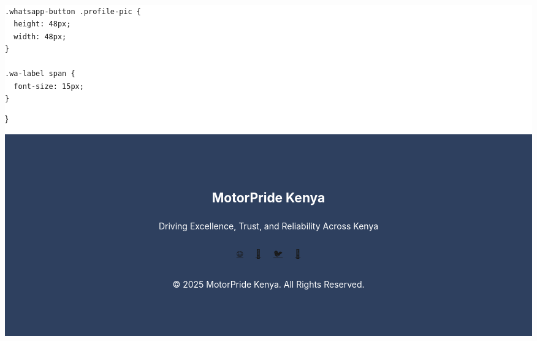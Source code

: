     .whatsapp-button .profile-pic {
      height: 48px;
      width: 48px;
    }

    .wa-label span {
      font-size: 15px;
    }
  }
</style>




<div style="position:relative; background:url('https://i.ibb.co/QFY6wnt0/492700026-1193653429437734-7091386706403698009-n.jpg') center/cover no-repeat; color:#fff; text-align:center; padding:60px 20px;">
  <div style="position:absolute; top:0; left:0; right:0; bottom:0; background:rgba(10,31,68,0.85);"></div>
  <div style="position:relative; z-index:1;">
    <h2 style="margin-bottom:20px;">MotorPride Kenya</h2>
    <p style="max-width:600px; margin:auto; margin-bottom:25px;">Driving Excellence, Trust, and Reliability Across Kenya</p>
    <div style="display:flex; justify-content:center; gap:20px; margin-bottom:30px;">
      <a href="#" class="social">🌐</a>
      <a href="#" class="social">📘</a>
      <a href="#" class="social">🐦</a>
      <a href="#" class="social">📸</a>
    </div>
    <p style="font-size:14px;">&copy; 2025 MotorPride Kenya. All Rights Reserved.</p>
  </div>
</div>


<style>
.about-card {
  background:#fff;
  padding:25px;
  width:280px;
  text-align:center;
  border-radius:15px;
  box-shadow:0 4px 12px rgba(0,0,0,0.1);
  transition:all 0.4s ease;
  cursor:pointer;
}
.about-card .icon {font-size:40px; margin-bottom:15px; transition:transform 0.4s ease;}
.about-card:hover {transform:translateY(-10px); box-shadow:0 12px 24px rgba(0,0,0,0.15); background:#00AEEF; color:#fff;}
.about-card:hover .icon {transform:scale(1.2) rotate(10deg);}
.about-card:hover h3, .about-card:hover p {color:#fff;}

.service-card {
  background: linear-gradient(135deg, #0A1F44, #00AEEF);
  color: #fff;
  width: 250px;
  height: 250px;
  border-radius: 15px;
  padding: 25px;
  text-align: center;
  display: flex; flex-direction: column; justify-content: center; align-items: center;
  gap: 10px;
  box-shadow: 0 6px 15px rgba(0,0,0,0.15);
  transition: all 0.4s ease; cursor: pointer;
}
.service-card:hover {transform: translateY(-12px) scale(1.05); background: linear-gradient(135deg, #39FF14, #00AEEF);}
